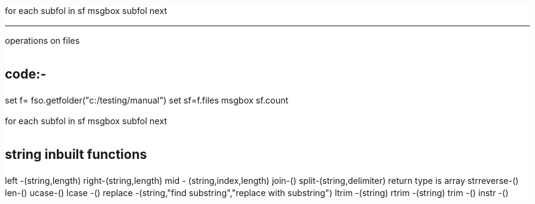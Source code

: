 for each subfol in sf
	msgbox subfol
next
	
----------
operations on files

code:-
------
set f= fso.getfolder("c:/testing/manual")
set sf=f.files
msgbox sf.count


for each subfol in sf
	msgbox subfol
next
	


string inbuilt functions
-------------
left -(string,length)
right-(string,length)
mid - (string,index,length)
join-()
split-(string,delimiter) return type is array
strreverse-()
len-()
ucase-()
lcase -()
replace -(string,"find substring","replace with substring")
ltrim -(string)
rtrim -(string)
trim -()
instr -()


